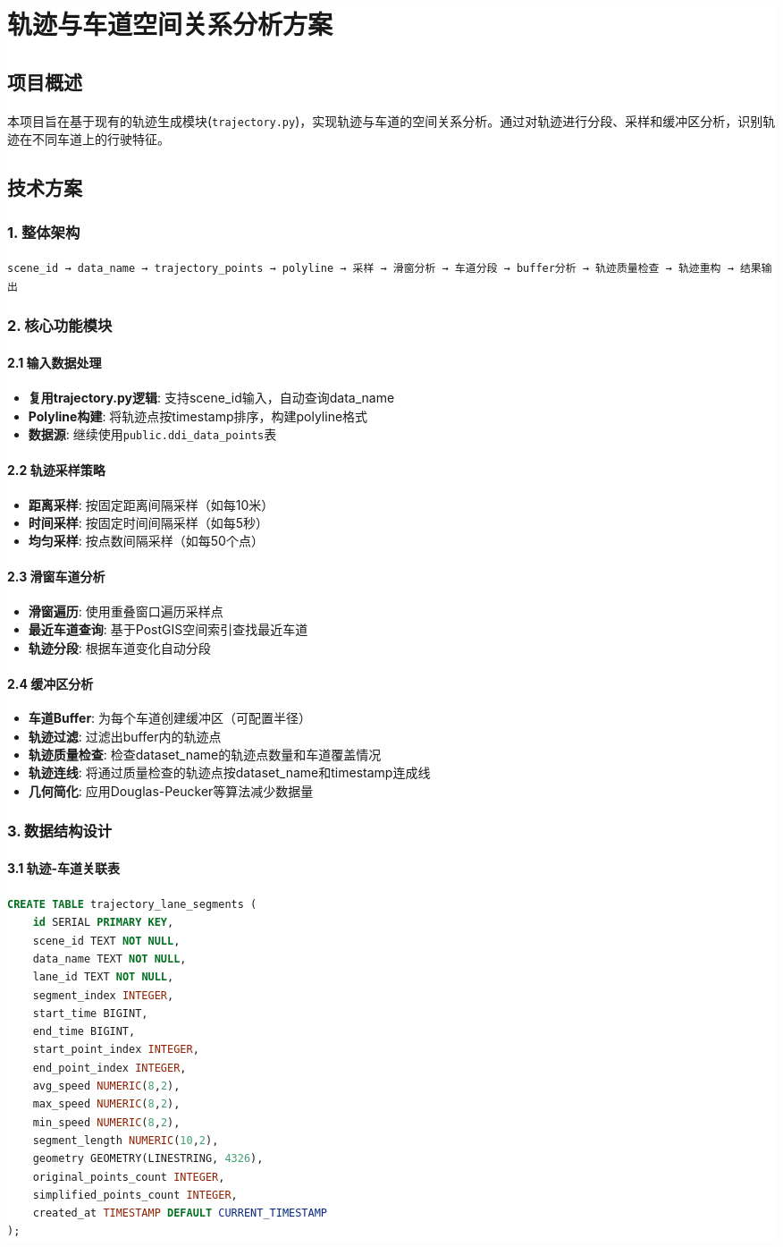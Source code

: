 # 轨迹与车道空间关系分析方案

## 项目概述

本项目旨在基于现有的轨迹生成模块(`trajectory.py`)，实现轨迹与车道的空间关系分析。通过对轨迹进行分段、采样和缓冲区分析，识别轨迹在不同车道上的行驶特征。

## 技术方案

### 1. 整体架构

```
scene_id → data_name → trajectory_points → polyline → 采样 → 滑窗分析 → 车道分段 → buffer分析 → 轨迹质量检查 → 轨迹重构 → 结果输出
```

### 2. 核心功能模块

#### 2.1 输入数据处理
- **复用trajectory.py逻辑**: 支持scene_id输入，自动查询data_name
- **Polyline构建**: 将轨迹点按timestamp排序，构建polyline格式
- **数据源**: 继续使用`public.ddi_data_points`表

#### 2.2 轨迹采样策略
- **距离采样**: 按固定距离间隔采样（如每10米）
- **时间采样**: 按固定时间间隔采样（如每5秒）
- **均匀采样**: 按点数间隔采样（如每50个点）

#### 2.3 滑窗车道分析
- **滑窗遍历**: 使用重叠窗口遍历采样点
- **最近车道查询**: 基于PostGIS空间索引查找最近车道
- **轨迹分段**: 根据车道变化自动分段

#### 2.4 缓冲区分析
- **车道Buffer**: 为每个车道创建缓冲区（可配置半径）
- **轨迹过滤**: 过滤出buffer内的轨迹点
- **轨迹质量检查**: 检查dataset_name的轨迹点数量和车道覆盖情况
- **轨迹连线**: 将通过质量检查的轨迹点按dataset_name和timestamp连成线
- **几何简化**: 应用Douglas-Peucker等算法减少数据量

### 3. 数据结构设计

#### 3.1 轨迹-车道关联表
```sql
CREATE TABLE trajectory_lane_segments (
    id SERIAL PRIMARY KEY,
    scene_id TEXT NOT NULL,
    data_name TEXT NOT NULL,
    lane_id TEXT NOT NULL,
    segment_index INTEGER,
    start_time BIGINT,
    end_time BIGINT,
    start_point_index INTEGER,
    end_point_index INTEGER,
    avg_speed NUMERIC(8,2),
    max_speed NUMERIC(8,2),
    min_speed NUMERIC(8,2),
    segment_length NUMERIC(10,2),
    geometry GEOMETRY(LINESTRING, 4326),
    original_points_count INTEGER,
    simplified_points_count INTEGER,
    created_at TIMESTAMP DEFAULT CURRENT_TIMESTAMP
);
```